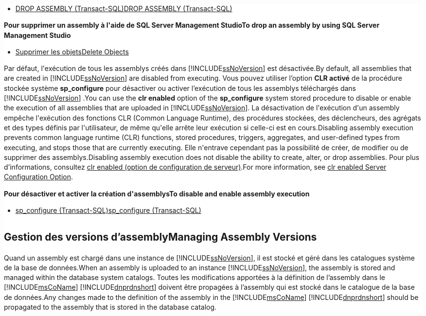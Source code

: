 -   [<span data-ttu-id="b7754-135">DROP ASSEMBLY &#40;Transact-SQL&#41;</span><span class="sxs-lookup"><span data-stu-id="b7754-135">DROP ASSEMBLY &#40;Transact-SQL&#41;</span></span>](/sql/t-sql/statements/drop-assembly-transact-sql)  
  
 <span data-ttu-id="b7754-136">**Pour supprimer un assembly à l'aide de SQL Server Management Studio**</span><span class="sxs-lookup"><span data-stu-id="b7754-136">**To drop an assembly by using SQL Server Management Studio**</span></span>  
  
-   [<span data-ttu-id="b7754-137">Supprimer les objets</span><span class="sxs-lookup"><span data-stu-id="b7754-137">Delete Objects</span></span>](../../ssms/object/delete-objects.md)  
  
 <span data-ttu-id="b7754-138">Par défaut, l'exécution de tous les assemblys créés dans [!INCLUDE[ssNoVersion](../../includes/ssnoversion-md.md)] est désactivée.</span><span class="sxs-lookup"><span data-stu-id="b7754-138">By default, all assemblies that are created in [!INCLUDE[ssNoVersion](../../includes/ssnoversion-md.md)] are disabled from executing.</span></span> <span data-ttu-id="b7754-139">Vous pouvez utiliser l’option **CLR activé** de la procédure stockée système **sp_configure** pour désactiver ou activer l’exécution de tous les assemblys téléchargés dans [!INCLUDE[ssNoVersion](../../includes/ssnoversion-md.md)] .</span><span class="sxs-lookup"><span data-stu-id="b7754-139">You can use the **clr enabled** option of the **sp_configure** system stored procedure to disable or enable the execution of all assemblies that are uploaded in [!INCLUDE[ssNoVersion](../../includes/ssnoversion-md.md)].</span></span> <span data-ttu-id="b7754-140">La désactivation de l'exécution d'un assembly empêche l'exécution des fonctions CLR (Common Language Runtime), des procédures stockées, des déclencheurs, des agrégats et des types définis par l'utilisateur, de même qu'elle arrête leur exécution si celle-ci est en cours.</span><span class="sxs-lookup"><span data-stu-id="b7754-140">Disabling assembly execution prevents common language runtime (CLR) functions, stored procedures, triggers, aggregates, and user-defined types from executing, and stops those that are currently executing.</span></span> <span data-ttu-id="b7754-141">Elle n'entrave cependant pas la possibilité de créer, de modifier ou de supprimer des assemblys.</span><span class="sxs-lookup"><span data-stu-id="b7754-141">Disabling assembly execution does not disable the ability to create, alter, or drop assemblies.</span></span> <span data-ttu-id="b7754-142">Pour plus d’informations, consultez [clr enabled (option de configuration de serveur)](../../database-engine/configure-windows/clr-enabled-server-configuration-option.md).</span><span class="sxs-lookup"><span data-stu-id="b7754-142">For more information, see [clr enabled Server Configuration Option](../../database-engine/configure-windows/clr-enabled-server-configuration-option.md).</span></span>  
  
 <span data-ttu-id="b7754-143">**Pour désactiver et activer la création d'assemblys**</span><span class="sxs-lookup"><span data-stu-id="b7754-143">**To disable and enable assembly execution**</span></span>  
  
-   [<span data-ttu-id="b7754-144">sp_configure &#40;Transact-SQL&#41;</span><span class="sxs-lookup"><span data-stu-id="b7754-144">sp_configure &#40;Transact-SQL&#41;</span></span>](/sql/relational-databases/system-stored-procedures/sp-configure-transact-sql)  
  
##  <a name="managing-assembly-versions"></a><a name="_managing"></a><span data-ttu-id="b7754-145">Gestion des versions d’assembly</span><span class="sxs-lookup"><span data-stu-id="b7754-145">Managing Assembly Versions</span></span>  
 <span data-ttu-id="b7754-146">Quand un assembly est chargé dans une instance de [!INCLUDE[ssNoVersion](../../includes/ssnoversion-md.md)], il est stocké et géré dans les catalogues système de la base de données.</span><span class="sxs-lookup"><span data-stu-id="b7754-146">When an assembly is uploaded to an instance [!INCLUDE[ssNoVersion](../../includes/ssnoversion-md.md)], the assembly is stored and managed within the database system catalogs.</span></span> <span data-ttu-id="b7754-147">Toutes les modifications apportées à la définition de l’assembly dans le [!INCLUDE[msCoName](../../includes/msconame-md.md)] [!INCLUDE[dnprdnshort](../../includes/dnprdnshort-md.md)] doivent être propagées à l’assembly qui est stocké dans le catalogue de la base de données.</span><span class="sxs-lookup"><span data-stu-id="b7754-147">Any changes made to the definition of the assembly in the [!INCLUDE[msCoName](../../includes/msconame-md.md)] [!INCLUDE[dnprdnshort](../../includes/dnprdnshort-md.md)] should be propagated to the assembly that is stored in the database catalog.</span></span>  
  